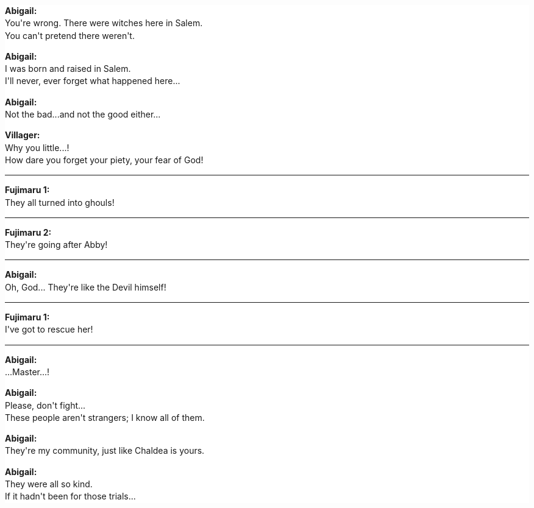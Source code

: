    
**Abigail:**   
You're wrong. There were witches here in Salem.  
You can't pretend there weren't.  
  
   
**Abigail:**   
I was born and raised in Salem.  
I'll never, ever forget what happened here...  
  
   
**Abigail:**   
Not the bad...and not the good either...  
  
   
**Villager:**   
Why you little...!  
How dare you forget your piety, your fear of God!  
  
   
  
---  
  
**Fujimaru 1:**   
They all turned into ghouls!  
  
---  
  
**Fujimaru 2:**   
They're going after Abby!  
  
  
---  
   
**Abigail:**   
Oh, God... They're like the Devil himself!  
  
   
  
---  
  
**Fujimaru 1:**   
I've got to rescue her!  
  
  
---  
   
**Abigail:**   
...Master...!  
  
   
**Abigail:**   
Please, don't fight...  
These people aren't strangers; I know all of them.  
  
   
**Abigail:**   
They're my community, just like Chaldea is yours.  
  
   
**Abigail:**   
They were all so kind.  
If it hadn't been for those trials...  
  